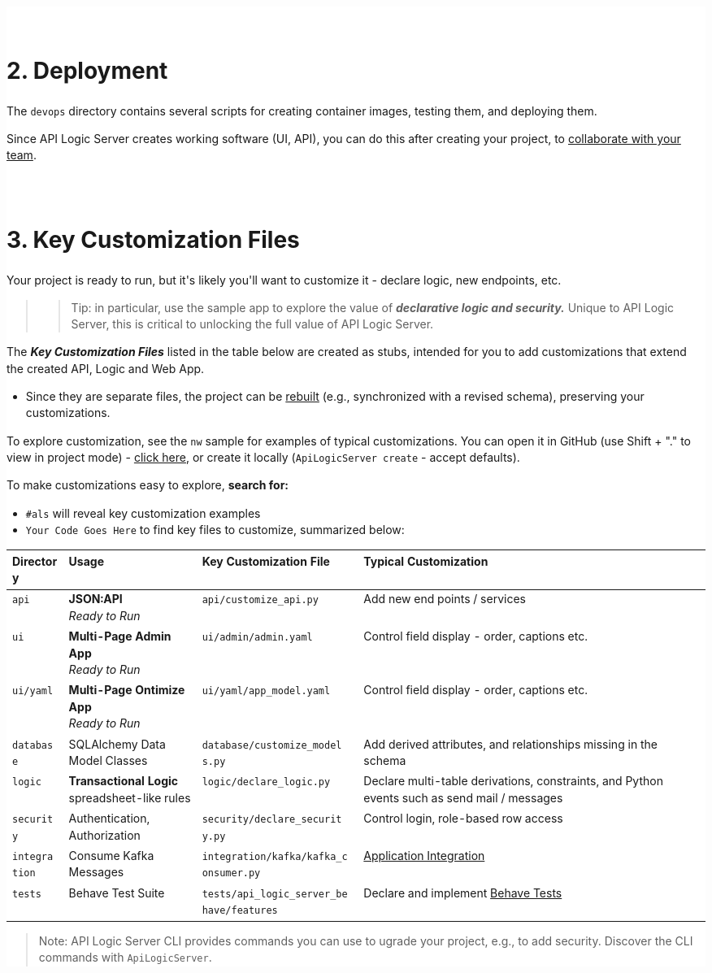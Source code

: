 &nbsp;

# 2. Deployment

The `devops` directory contains several scripts for creating container images, testing them, and deploying them.

Since API Logic Server creates working software (UI, API), you can do this after creating your project, to [collaborate with your team](https://apilogicserver.github.io/Docs/DevOps-Containers-Preview/).

&nbsp;

# 3. Key Customization Files

Your project is ready to run, but it's likely you'll want to customize it - declare logic, new endpoints, etc.

>> Tip: in particular, use the sample app to explore the value of ___declarative logic and security.___  Unique to API Logic Server, this is critical to unlocking the full value of API Logic Server.

The ___Key Customization Files___ listed in the table below are created as stubs, intended for you to add customizations that extend the created API, Logic and Web App.

* Since they are separate files, the project can be
[rebuilt](https://apilogicserver.github.io/Docs/Project-Rebuild/) (e.g., synchronized with a revised schema), preserving your customizations.

To explore customization, see the `nw` sample for examples of typical customizations.  You can open it in GitHub (use Shift + "." to view in project mode) - [click here](https://github.com/ApiLogicServer/demo), or create it locally (`ApiLogicServer create` - accept defaults).

To make customizations easy to explore, **search for:**
* `#als` will reveal key customization examples
* `Your Code Goes Here` to find key files to customize, summarized below:

| Directory | Usage                         | Key Customization File             | Typical Customization                                                                 |
|:-------------- |:------------------------------|:-----------------------------------|:--------------------------------------------------------------------------------------|
| ```api``` | **JSON:API**<br>*Ready to Run*                    | ```api/customize_api.py```         | Add new end points / services                                                         |
| ```ui``` | **Multi-Page Admin App**<br>*Ready to Run*  | ```ui/admin/admin.yaml```          | Control field display - order, captions etc.    
| ```ui/yaml``` | **Multi-Page Ontimize App**<br>*Ready to Run*  | ```ui/yaml/app_model.yaml```          | Control field display - order, captions etc.                                         |
| ```database``` | SQLAlchemy Data Model Classes | ```database/customize_models.py``` | Add derived attributes, and relationships missing in the schema                       |
| ```logic``` | **Transactional Logic**<br>spreadsheet-like rules   | ```logic/declare_logic.py```       | Declare multi-table derivations, constraints, and Python events such as send mail / messages |
| ```security``` | Authentication, Authorization   | ```security/declare_security.py```          | Control login, role-based row access         |
| ```integration``` | Consume Kafka Messages             | ```integration/kafka/kafka_consumer.py```          |  [Application Integration](https://apilogicserver.github.io/Docs/Sample-Integration/)                                          |
| ```tests``` | Behave Test Suite              | ```tests/api_logic_server_behave/features```          | Declare and implement [Behave Tests](https://apilogicserver.github.io/Docs/Behave/)                                          |

> Note: API Logic Server CLI provides commands you can use to ugrade your project, e.g., to add security.  Discover the CLI commands with `ApiLogicServer`.
